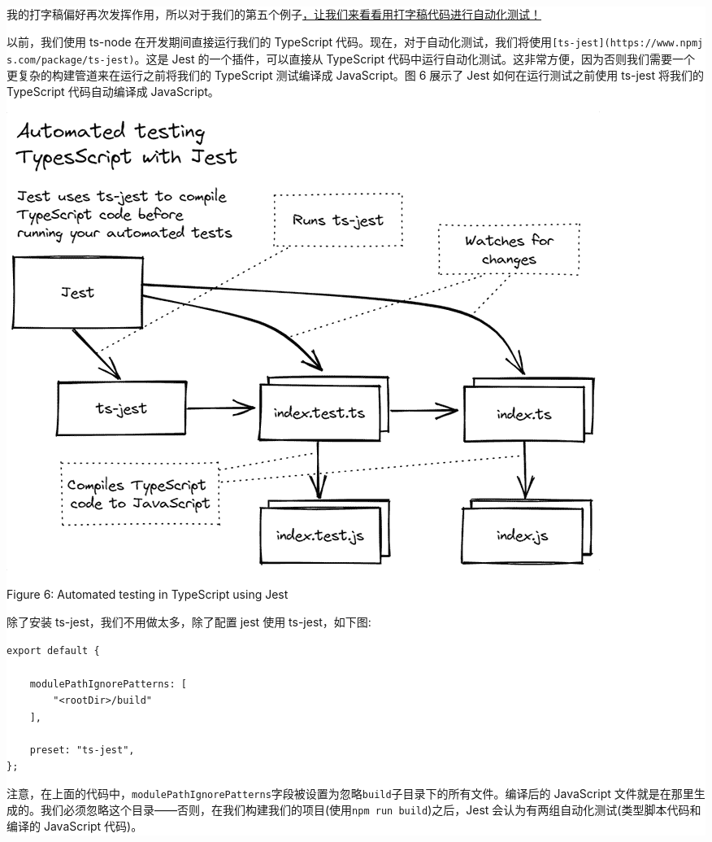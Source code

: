 我的打字稿偏好再次发挥作用，所以对于我们的第五个例子[，让我们来看看用打字稿代码进行自动化测试！](https://github.com/ashleydavis/live-reload-examples/tree/main/5-automated-testing-with-typescript)

以前，我们使用 ts-node 在开发期间直接运行我们的 TypeScript 代码。现在，对于自动化测试，我们将使用`[ts-jest](https://www.npmjs.com/package/ts-jest)`。这是 Jest 的一个插件，可以直接从 TypeScript 代码中运行自动化测试。这非常方便，因为否则我们需要一个更复杂的构建管道来在运行之前将我们的 TypeScript 测试编译成 JavaScript。图 6 展示了 Jest 如何在运行测试之前使用 ts-jest 将我们的 TypeScript 代码自动编译成 JavaScript。

![Figure 6: Automated testing in TypeScript using Jest](img/2341bc32d98e7d5f0f10cb5090f4ce2e.png)

Figure 6: Automated testing in TypeScript using Jest

除了安装 ts-jest，我们不用做太多，除了配置 jest 使用 ts-jest，如下图:

```
export default {

    modulePathIgnorePatterns: [
        "<rootDir>/build"
    ],

    preset: "ts-jest",
};

```

注意，在上面的代码中，`modulePathIgnorePatterns`字段被设置为忽略`build`子目录下的所有文件。编译后的 JavaScript 文件就是在那里生成的。我们必须忽略这个目录——否则，在我们构建我们的项目(使用`npm run build`)之后，Jest 会认为有两组自动化测试(类型脚本代码和编译的 JavaScript 代码)。
